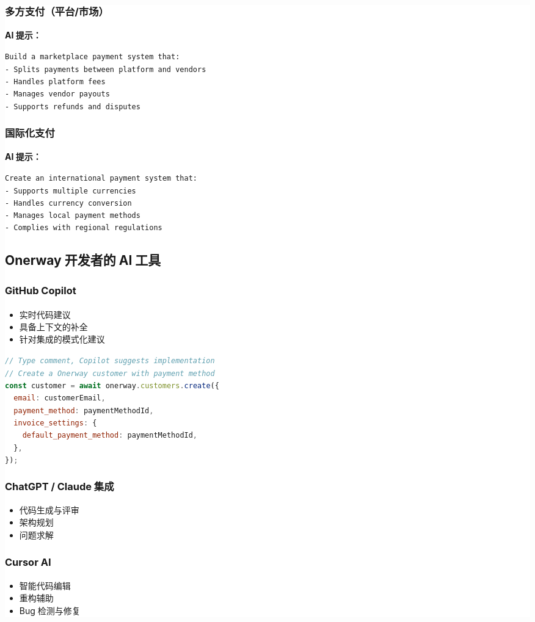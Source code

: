 ### **多方支付（平台/市场）**

**AI 提示：**

```
Build a marketplace payment system that:
- Splits payments between platform and vendors
- Handles platform fees
- Manages vendor payouts
- Supports refunds and disputes
```

### **国际化支付**

**AI 提示：**

```
Create an international payment system that:
- Supports multiple currencies
- Handles currency conversion
- Manages local payment methods
- Complies with regional regulations
```

## Onerway 开发者的 AI 工具

### **GitHub Copilot**

- 实时代码建议
- 具备上下文的补全
- 针对集成的模式化建议

```javascript
// Type comment, Copilot suggests implementation
// Create a Onerway customer with payment method
const customer = await onerway.customers.create({
  email: customerEmail,
  payment_method: paymentMethodId,
  invoice_settings: {
    default_payment_method: paymentMethodId,
  },
});
```

### **ChatGPT / Claude 集成**

- 代码生成与评审
- 架构规划
- 问题求解

### **Cursor AI**

- 智能代码编辑
- 重构辅助
- Bug 检测与修复
